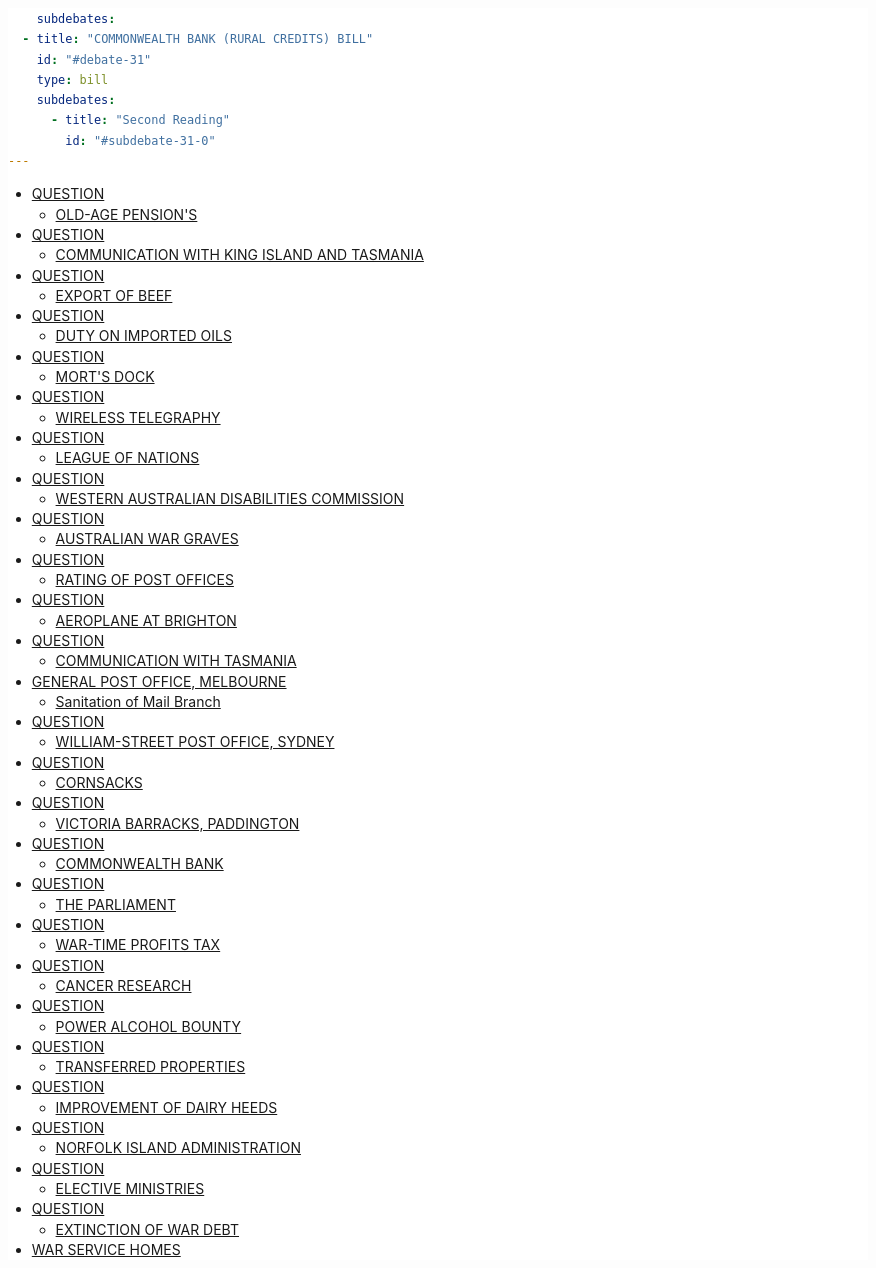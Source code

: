 ```yaml
    subdebates:
  - title: "COMMONWEALTH BANK (RURAL CREDITS) BILL"
    id: "#debate-31"
    type: bill
    subdebates:
      - title: "Second Reading"
        id: "#subdebate-31-0"
---
```


* [QUESTION](#debate-0)
    * [OLD-AGE PENSION'S](#subdebate-0-0)
* [QUESTION](#debate-1)
    * [COMMUNICATION WITH KING ISLAND AND TASMANIA](#subdebate-1-0)
* [QUESTION](#debate-2)
    * [EXPORT OF BEEF](#subdebate-2-0)
* [QUESTION](#debate-3)
    * [DUTY ON IMPORTED OILS](#subdebate-3-0)
* [QUESTION](#debate-4)
    * [MORT'S DOCK](#subdebate-4-0)
* [QUESTION](#debate-5)
    * [WIRELESS TELEGRAPHY](#subdebate-5-0)
* [QUESTION](#debate-6)
    * [LEAGUE OF NATIONS](#subdebate-6-0)
* [QUESTION](#debate-7)
    * [WESTERN AUSTRALIAN DISABILITIES COMMISSION](#subdebate-7-0)
* [QUESTION](#debate-8)
    * [AUSTRALIAN WAR GRAVES](#subdebate-8-0)
* [QUESTION](#debate-9)
    * [RATING OF POST OFFICES](#subdebate-9-0)
* [QUESTION](#debate-10)
    * [AEROPLANE AT BRIGHTON](#subdebate-10-0)
* [QUESTION](#debate-11)
    * [COMMUNICATION WITH TASMANIA](#subdebate-11-0)
* [GENERAL POST OFFICE, MELBOURNE](#debate-12)
    * [Sanitation of Mail Branch](#subdebate-12-0)
* [QUESTION](#debate-13)
    * [WILLIAM-STREET POST OFFICE, SYDNEY](#subdebate-13-0)
* [QUESTION](#debate-14)
    * [CORNSACKS](#subdebate-14-0)
* [QUESTION](#debate-15)
    * [VICTORIA BARRACKS, PADDINGTON](#subdebate-15-0)
* [QUESTION](#debate-16)
    * [COMMONWEALTH BANK](#subdebate-16-0)
* [QUESTION](#debate-17)
    * [THE PARLIAMENT](#subdebate-17-0)
* [QUESTION](#debate-18)
    * [WAR-TIME PROFITS TAX](#subdebate-18-0)
* [QUESTION](#debate-19)
    * [CANCER RESEARCH](#subdebate-19-0)
* [QUESTION](#debate-20)
    * [POWER ALCOHOL BOUNTY](#subdebate-20-0)
* [QUESTION](#debate-21)
    * [TRANSFERRED PROPERTIES](#subdebate-21-0)
* [QUESTION](#debate-22)
    * [IMPROVEMENT OF DAIRY HEEDS](#subdebate-22-0)
* [QUESTION](#debate-23)
    * [NORFOLK ISLAND ADMINISTRATION](#subdebate-23-0)
* [QUESTION](#debate-24)
    * [ELECTIVE MINISTRIES](#subdebate-24-0)
* [QUESTION](#debate-25)
    * [EXTINCTION OF WAR DEBT](#subdebate-25-0)
* [WAR SERVICE HOMES](#debate-26)